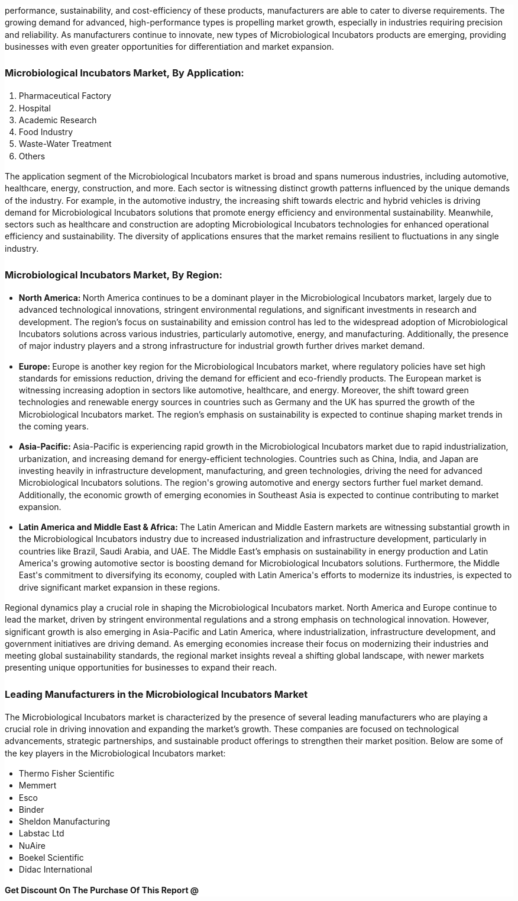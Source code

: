 performance, sustainability, and cost-efficiency of these products, manufacturers are able to cater to diverse requirements. The growing demand for advanced, high-performance types is propelling market growth, especially in industries requiring precision and reliability. As manufacturers continue to innovate, new types of Microbiological Incubators products are emerging, providing businesses with even greater opportunities for differentiation and market expansion.</p><h3>Microbiological Incubators Market,&nbsp;By Application:</h3><ol><li>Pharmaceutical Factory<li> Hospital<li> Academic Research<li> Food Industry<li> Waste-Water Treatment<li> Others</li></ol><p>The application segment of the Microbiological Incubators market is broad and spans numerous industries, including automotive, healthcare, energy, construction, and more. Each sector is witnessing distinct growth patterns influenced by the unique demands of the industry. For example, in the automotive industry, the increasing shift towards electric and hybrid vehicles is driving demand for Microbiological Incubators solutions that promote energy efficiency and environmental sustainability. Meanwhile, sectors such as healthcare and construction are adopting Microbiological Incubators technologies for enhanced operational efficiency and sustainability. The diversity of applications ensures that the market remains resilient to fluctuations in any single industry.</p><h3>Microbiological Incubators Market, By Region:</h3><ul><li><p><strong>North America:&nbsp;</strong>North America continues to be a dominant player in the Microbiological Incubators market, largely due to advanced technological innovations, stringent environmental regulations, and significant investments in research and development. The region&rsquo;s focus on sustainability and emission control has led to the widespread adoption of Microbiological Incubators solutions across various industries, particularly automotive, energy, and manufacturing. Additionally, the presence of major industry players and a strong infrastructure for industrial growth further drives market demand.</p></li><li><p><strong><strong>Europe:&nbsp;</strong></strong>Europe is another key region for the Microbiological Incubators market, where regulatory policies have set high standards for emissions reduction, driving the demand for efficient and eco-friendly products. The European market is witnessing increasing adoption in sectors like automotive, healthcare, and energy. Moreover, the shift toward green technologies and renewable energy sources in countries such as Germany and the UK has spurred the growth of the Microbiological Incubators market. The region&rsquo;s emphasis on sustainability is expected to continue shaping market trends in the coming years.</p></li><li><p><strong><strong>Asia-Pacific:&nbsp;</strong></strong>Asia-Pacific is experiencing rapid growth in the Microbiological Incubators market due to rapid industrialization, urbanization, and increasing demand for energy-efficient technologies. Countries such as China, India, and Japan are investing heavily in infrastructure development, manufacturing, and green technologies, driving the need for advanced Microbiological Incubators solutions. The region's growing automotive and energy sectors further fuel market demand. Additionally, the economic growth of emerging economies in Southeast Asia is expected to continue contributing to market expansion.</p></li><li><p><strong><strong>Latin America and Middle East &amp; Africa:&nbsp;</strong></strong>The Latin American and Middle Eastern markets are witnessing substantial growth in the Microbiological Incubators industry due to increased industrialization and infrastructure development, particularly in countries like Brazil, Saudi Arabia, and UAE. The Middle East&rsquo;s emphasis on sustainability in energy production and Latin America's growing automotive sector is boosting demand for Microbiological Incubators solutions. Furthermore, the Middle East's commitment to diversifying its economy, coupled with Latin America's efforts to modernize its industries, is expected to drive significant market expansion in these regions.</p></li></ul><p>Regional dynamics play a crucial role in shaping the Microbiological Incubators market. North America and Europe continue to lead the market, driven by stringent environmental regulations and a strong emphasis on technological innovation. However, significant growth is also emerging in Asia-Pacific and Latin America, where industrialization, infrastructure development, and government initiatives are driving demand. As emerging economies increase their focus on modernizing their industries and meeting global sustainability standards, the regional market insights reveal a shifting global landscape, with newer markets presenting unique opportunities for businesses to expand their reach.</p><h3><strong>Leading Manufacturers in the Microbiological Incubators Market</strong></h3><p>The Microbiological Incubators market is characterized by the presence of several leading manufacturers who are playing a crucial role in driving innovation and expanding the market&rsquo;s growth. These companies are focused on technological advancements, strategic partnerships, and sustainable product offerings to strengthen their market position. Below are some of the key players in the Microbiological Incubators market:</p></div><div class="article-main__content" data-test-id="publishing-text-block"><ul><li><span class="">Thermo Fisher Scientific<li> Memmert<li> Esco<li> Binder<li> Sheldon Manufacturing<li> Labstac Ltd<li> NuAire<li> Boekel Scientific<li> Didac International</span></li></ul></div><div class="article-main__content" data-test-id="publishing-text-block"><p><span class="font-[700]"><strong>Get Discount On The Purchase Of This Report @</strong>